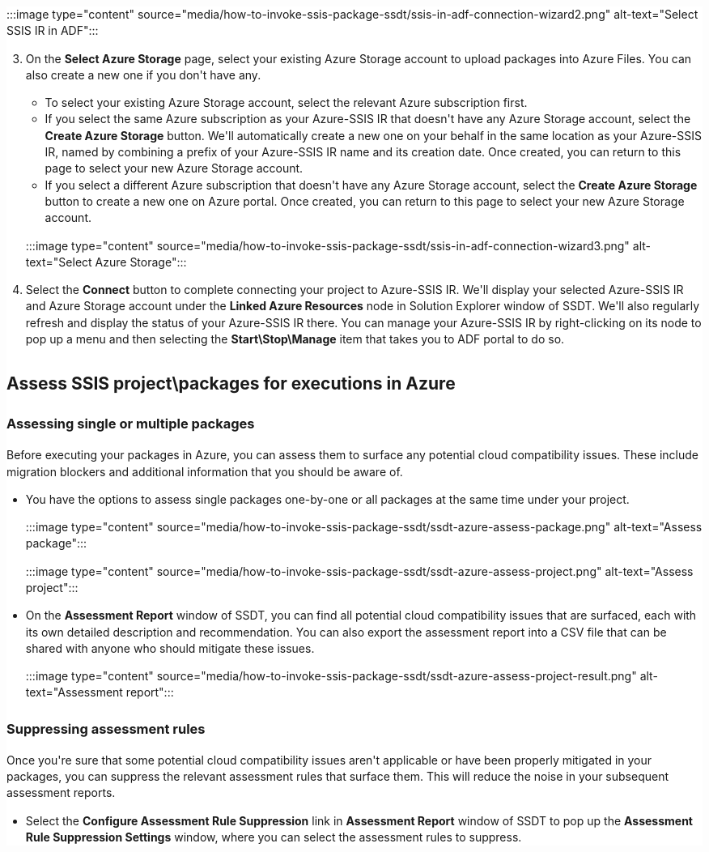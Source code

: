    :::image type="content" source="media/how-to-invoke-ssis-package-ssdt/ssis-in-adf-connection-wizard2.png" alt-text="Select SSIS IR in ADF":::

3. On the **Select Azure Storage** page, select your existing Azure Storage account to upload packages into Azure Files. You can also create a new one if you don't have any.
   - To select your existing Azure Storage account, select the relevant Azure subscription first.
   - If you select the same Azure subscription as your Azure-SSIS IR that doesn't have any Azure Storage account, select the **Create Azure Storage** button. We'll automatically create a new one on your behalf in the same location as your Azure-SSIS IR, named by combining a prefix of your Azure-SSIS IR name and its creation date. Once created, you can return to this page to select your new Azure Storage account.
   - If you select a different Azure subscription that doesn't have any Azure Storage account, select the **Create Azure Storage** button to create a new one on Azure portal. Once created, you can return to this page to select your new Azure Storage account.

   :::image type="content" source="media/how-to-invoke-ssis-package-ssdt/ssis-in-adf-connection-wizard3.png" alt-text="Select Azure Storage":::

4. Select the **Connect** button to complete connecting your project to Azure-SSIS IR. We'll display your selected Azure-SSIS IR and Azure Storage account under the **Linked Azure Resources** node in Solution Explorer window of SSDT. We'll also regularly refresh and display the status of your Azure-SSIS IR there. You can manage your Azure-SSIS IR by right-clicking on its node to pop up a menu and then selecting the **Start\Stop\Manage** item that takes you to ADF portal to do so.

## Assess SSIS project\packages for executions in Azure

### Assessing single or multiple packages

Before executing your packages in Azure, you can assess them to surface any potential cloud compatibility issues. These include migration blockers and additional information that you should be aware of. 
-  You have the options to assess single packages one-by-one or all packages at the same time under your project.

   :::image type="content" source="media/how-to-invoke-ssis-package-ssdt/ssdt-azure-assess-package.png" alt-text="Assess package":::

   :::image type="content" source="media/how-to-invoke-ssis-package-ssdt/ssdt-azure-assess-project.png" alt-text="Assess project":::

-  On the **Assessment Report** window of SSDT, you can find all potential cloud compatibility issues that are surfaced, each with its own detailed description and recommendation. You can also export the assessment report into a CSV file that can be shared with anyone who should mitigate these issues. 

   :::image type="content" source="media/how-to-invoke-ssis-package-ssdt/ssdt-azure-assess-project-result.png" alt-text="Assessment report":::

### Suppressing assessment rules

Once you're sure that some potential cloud compatibility issues aren't applicable or have been properly mitigated in your packages, you can suppress the relevant assessment rules that surface them. This will reduce the noise in your subsequent assessment reports.
-  Select the **Configure Assessment Rule Suppression** link in **Assessment Report** window of SSDT to pop up the **Assessment Rule Suppression Settings** window, where you can select the assessment rules to suppress.
